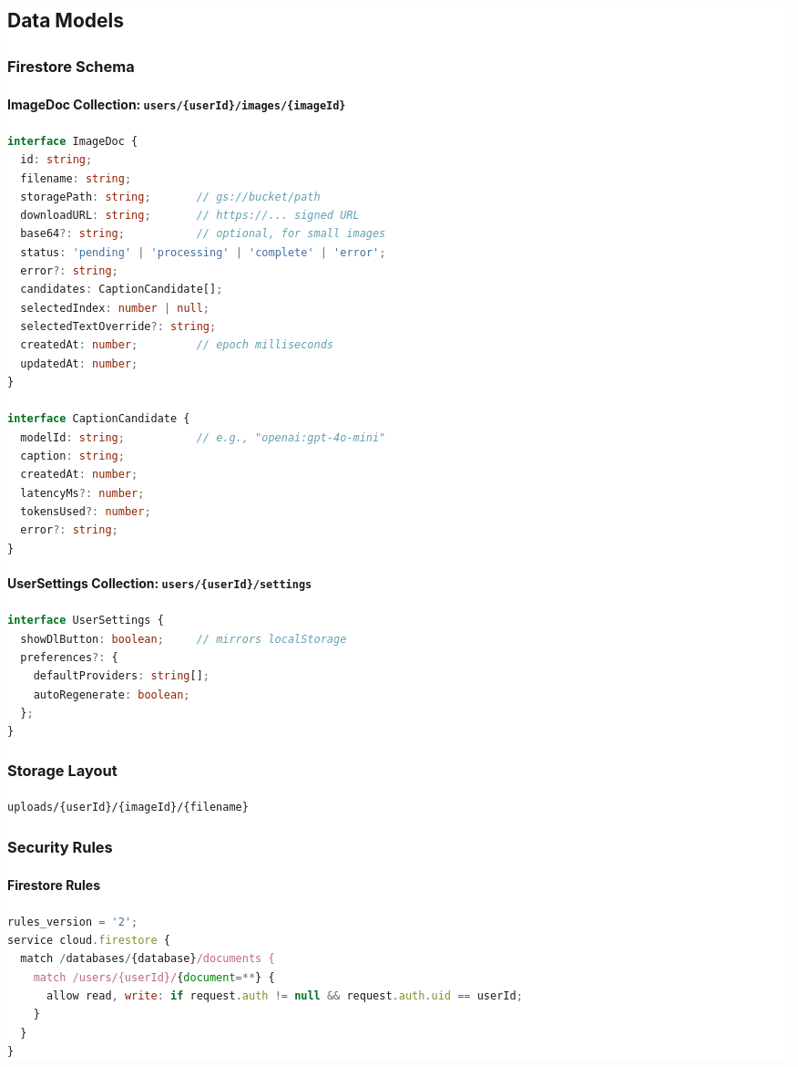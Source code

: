 ## Data Models

### Firestore Schema

#### ImageDoc Collection: `users/{userId}/images/{imageId}`
```typescript
interface ImageDoc {
  id: string;
  filename: string;
  storagePath: string;       // gs://bucket/path
  downloadURL: string;       // https://... signed URL
  base64?: string;           // optional, for small images
  status: 'pending' | 'processing' | 'complete' | 'error';
  error?: string;
  candidates: CaptionCandidate[];
  selectedIndex: number | null;
  selectedTextOverride?: string;
  createdAt: number;         // epoch milliseconds
  updatedAt: number;
}

interface CaptionCandidate {
  modelId: string;           // e.g., "openai:gpt-4o-mini"
  caption: string;
  createdAt: number;
  latencyMs?: number;
  tokensUsed?: number;
  error?: string;
}
```

#### UserSettings Collection: `users/{userId}/settings`
```typescript
interface UserSettings {
  showDlButton: boolean;     // mirrors localStorage
  preferences?: {
    defaultProviders: string[];
    autoRegenerate: boolean;
  };
}
```

### Storage Layout
```
uploads/{userId}/{imageId}/{filename}
```

### Security Rules

#### Firestore Rules
```javascript
rules_version = '2';
service cloud.firestore {
  match /databases/{database}/documents {
    match /users/{userId}/{document=**} {
      allow read, write: if request.auth != null && request.auth.uid == userId;
    }
  }
}
```
